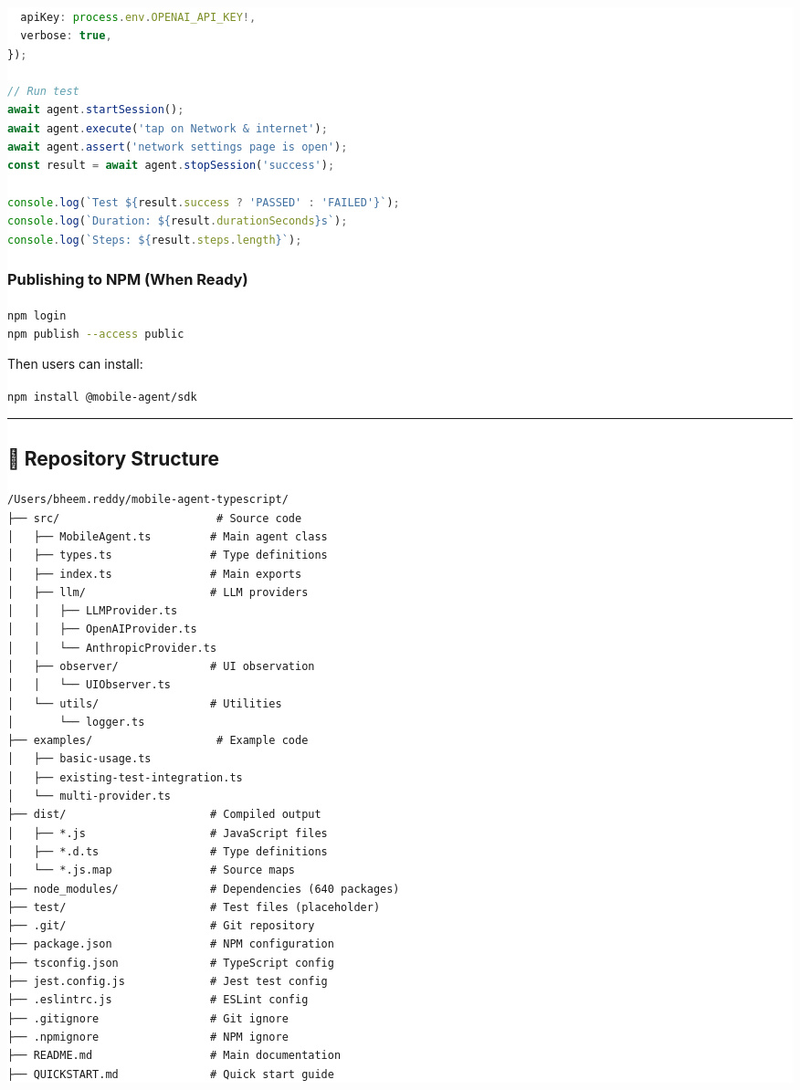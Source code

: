 ```typescript
  apiKey: process.env.OPENAI_API_KEY!,
  verbose: true,
});

// Run test
await agent.startSession();
await agent.execute('tap on Network & internet');
await agent.assert('network settings page is open');
const result = await agent.stopSession('success');

console.log(`Test ${result.success ? 'PASSED' : 'FAILED'}`);
console.log(`Duration: ${result.durationSeconds}s`);
console.log(`Steps: ${result.steps.length}`);
```

### Publishing to NPM (When Ready)

```bash
npm login
npm publish --access public
```

Then users can install:

```bash
npm install @mobile-agent/sdk
```

---

## 📁 Repository Structure

```
/Users/bheem.reddy/mobile-agent-typescript/
├── src/                        # Source code
│   ├── MobileAgent.ts         # Main agent class
│   ├── types.ts               # Type definitions
│   ├── index.ts               # Main exports
│   ├── llm/                   # LLM providers
│   │   ├── LLMProvider.ts
│   │   ├── OpenAIProvider.ts
│   │   └── AnthropicProvider.ts
│   ├── observer/              # UI observation
│   │   └── UIObserver.ts
│   └── utils/                 # Utilities
│       └── logger.ts
├── examples/                   # Example code
│   ├── basic-usage.ts
│   ├── existing-test-integration.ts
│   └── multi-provider.ts
├── dist/                      # Compiled output
│   ├── *.js                   # JavaScript files
│   ├── *.d.ts                 # Type definitions
│   └── *.js.map               # Source maps
├── node_modules/              # Dependencies (640 packages)
├── test/                      # Test files (placeholder)
├── .git/                      # Git repository
├── package.json               # NPM configuration
├── tsconfig.json              # TypeScript config
├── jest.config.js             # Jest test config
├── .eslintrc.js               # ESLint config
├── .gitignore                 # Git ignore
├── .npmignore                 # NPM ignore
├── README.md                  # Main documentation
├── QUICKSTART.md              # Quick start guide
```